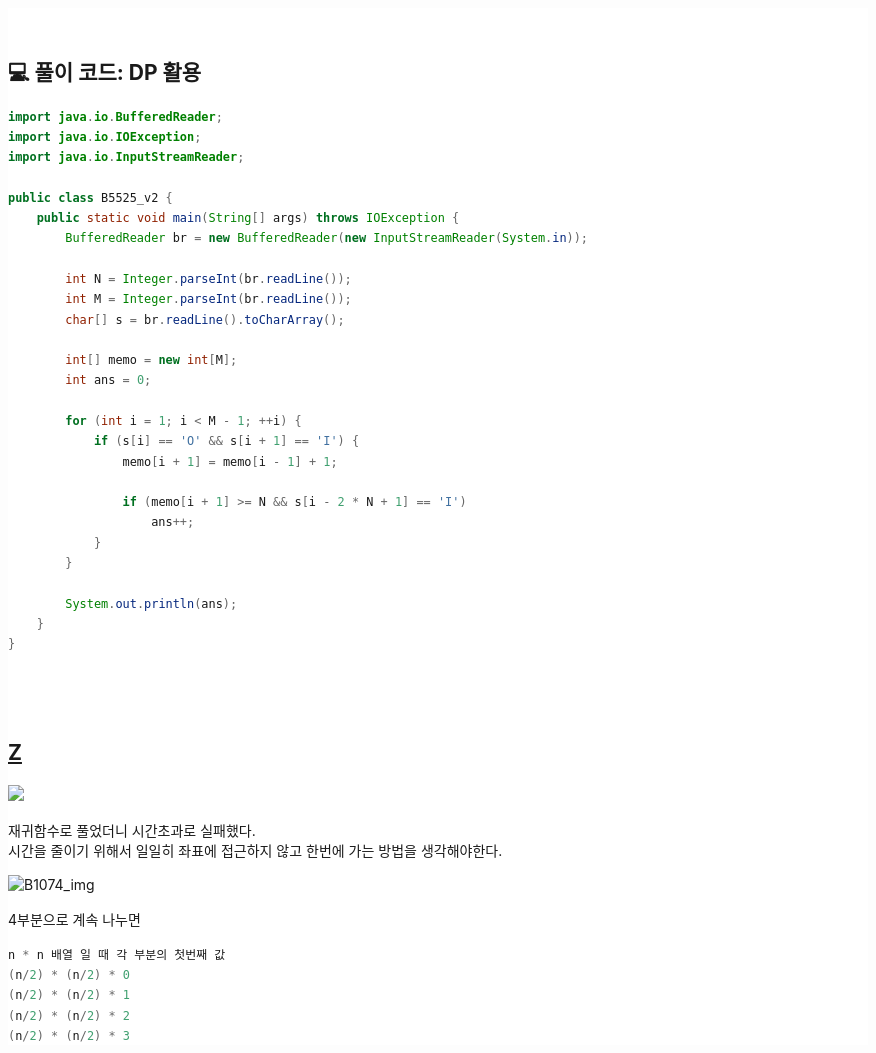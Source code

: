 <br />

## 💻  풀이 코드: DP 활용

```java
import java.io.BufferedReader;
import java.io.IOException;
import java.io.InputStreamReader;

public class B5525_v2 {
	public static void main(String[] args) throws IOException {
		BufferedReader br = new BufferedReader(new InputStreamReader(System.in));

		int N = Integer.parseInt(br.readLine());
		int M = Integer.parseInt(br.readLine());
		char[] s = br.readLine().toCharArray();

		int[] memo = new int[M];
		int ans = 0;

		for (int i = 1; i < M - 1; ++i) {
			if (s[i] == 'O' && s[i + 1] == 'I') {
				memo[i + 1] = memo[i - 1] + 1;

				if (memo[i + 1] >= N && s[i - 2 * N + 1] == 'I')
					ans++;
			}
		}

		System.out.println(ans);
	}
}
```


<br />
<br />

## [Z](https://www.acmicpc.net/problem/1074)

<img width="600" src="https://user-images.githubusercontent.com/33855307/143773514-570f0db5-e45c-4247-ae60-2c81dd47ce9b.png">

재귀함수로 풀었더니 시간초과로 실패했다.    
시간을 줄이기 위해서 일일히 좌표에 접근하지 않고 한번에 가는 방법을 생각해야한다.


![B1074_img](https://user-images.githubusercontent.com/33855307/143773583-560ef021-9439-44cd-bce5-9cfbffc4c20d.png)


4부분으로 계속 나누면 

```java 
n * n 배열 일 때 각 부분의 첫번째 값 
(n/2) * (n/2) * 0
(n/2) * (n/2) * 1
(n/2) * (n/2) * 2
(n/2) * (n/2) * 3
```
